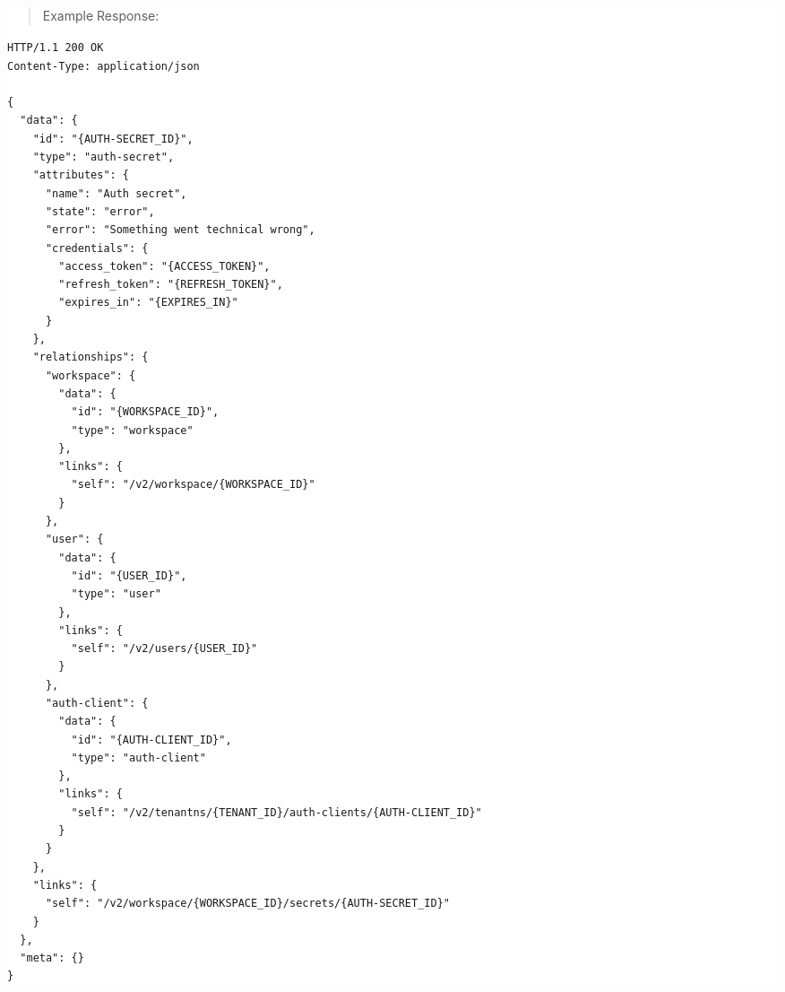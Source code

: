 

> Example Response:

```http
HTTP/1.1 200 OK
Content-Type: application/json

{
  "data": {
    "id": "{AUTH-SECRET_ID}",
    "type": "auth-secret",
    "attributes": {
      "name": "Auth secret",
      "state": "error",
      "error": "Something went technical wrong",
      "credentials": {
        "access_token": "{ACCESS_TOKEN}",
        "refresh_token": "{REFRESH_TOKEN}",
        "expires_in": "{EXPIRES_IN}"
      }
    },
    "relationships": {
      "workspace": {
        "data": {
          "id": "{WORKSPACE_ID}",
          "type": "workspace"
        },
        "links": {
          "self": "/v2/workspace/{WORKSPACE_ID}"
        }
      },
      "user": {
        "data": {
          "id": "{USER_ID}",
          "type": "user"
        },
        "links": {
          "self": "/v2/users/{USER_ID}"
        }
      },
      "auth-client": {
        "data": {
          "id": "{AUTH-CLIENT_ID}",
          "type": "auth-client"
        },
        "links": {
          "self": "/v2/tenantns/{TENANT_ID}/auth-clients/{AUTH-CLIENT_ID}"
        }
      }
    },
    "links": {
      "self": "/v2/workspace/{WORKSPACE_ID}/secrets/{AUTH-SECRET_ID}"
    }
  },
  "meta": {}
}
```
